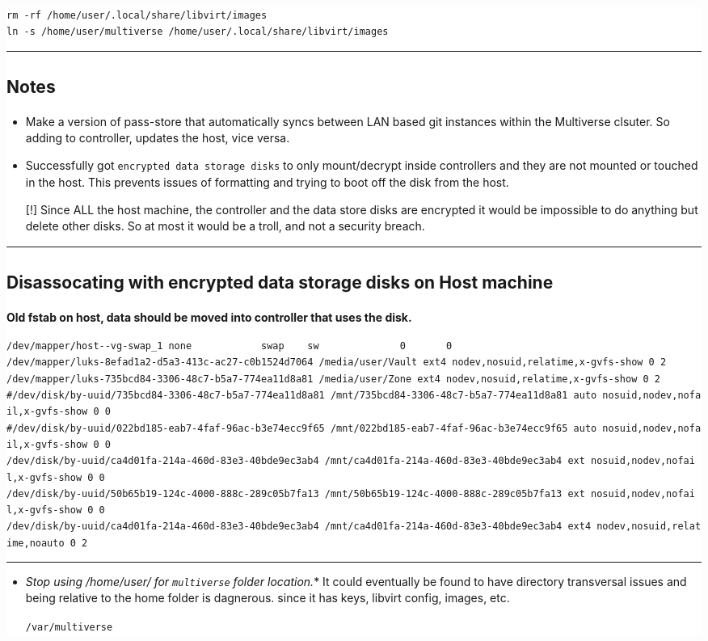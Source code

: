 ````
rm -rf /home/user/.local/share/libvirt/images
ln -s /home/user/multiverse /home/user/.local/share/libvirt/images
````



    


_______________________________________________________________________________________________
## Notes

  * Make a version of pass-store that automatically syncs between LAN based git instances 
    within the Multiverse clsuter. So adding to controller, updates the host, vice versa.


  * Successfully got `encrypted data storage disks` to only mount/decrypt inside controllers
    and they are not mounted or touched in the host. This prevents issues of formatting and 
    trying to boot off the disk from the host. 

    [!] Since ALL the host machine, the controller and the data store disks are encrypted
        it would be impossible to do anything but delete other disks. So at most it would
        be a troll, and not a security breach.

_______________________________________________________________________________________________
## Disassocating with encrypted data storage disks on Host machine



**Old fstab on host, data should be moved into controller that uses the disk.**
````
/dev/mapper/host--vg-swap_1 none            swap    sw              0       0
/dev/mapper/luks-8efad1a2-d5a3-413c-ac27-c0b1524d7064 /media/user/Vault ext4 nodev,nosuid,relatime,x-gvfs-show 0 2
/dev/mapper/luks-735bcd84-3306-48c7-b5a7-774ea11d8a81 /media/user/Zone ext4 nodev,nosuid,relatime,x-gvfs-show 0 2
#/dev/disk/by-uuid/735bcd84-3306-48c7-b5a7-774ea11d8a81 /mnt/735bcd84-3306-48c7-b5a7-774ea11d8a81 auto nosuid,nodev,nofail,x-gvfs-show 0 0
#/dev/disk/by-uuid/022bd185-eab7-4faf-96ac-b3e74ecc9f65 /mnt/022bd185-eab7-4faf-96ac-b3e74ecc9f65 auto nosuid,nodev,nofail,x-gvfs-show 0 0
/dev/disk/by-uuid/ca4d01fa-214a-460d-83e3-40bde9ec3ab4 /mnt/ca4d01fa-214a-460d-83e3-40bde9ec3ab4 ext nosuid,nodev,nofail,x-gvfs-show 0 0
/dev/disk/by-uuid/50b65b19-124c-4000-888c-289c05b7fa13 /mnt/50b65b19-124c-4000-888c-289c05b7fa13 ext nosuid,nodev,nofail,x-gvfs-show 0 0
/dev/disk/by-uuid/ca4d01fa-214a-460d-83e3-40bde9ec3ab4 /mnt/ca4d01fa-214a-460d-83e3-40bde9ec3ab4 ext4 nodev,nosuid,relatime,noauto 0 2
````
_______________________________________________________________________________________________


* **Stop using /home/user/* for `multiverse` folder location.** It could eventually be found
to have directory transversal issues and being relative to the home folder is dagnerous. 
since it has keys, libvirt config, images, etc.

  `/var/multiverse`
